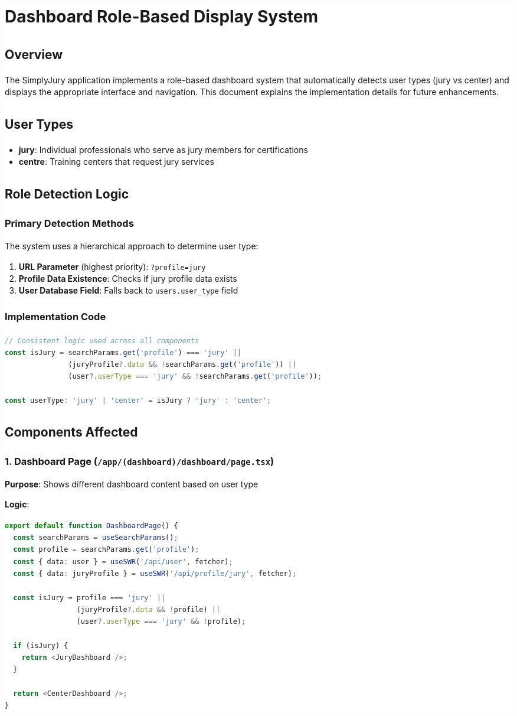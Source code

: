 # Dashboard Role-Based Display System

## Overview

The SimplyJury application implements a role-based dashboard system that automatically detects user types (jury vs center) and displays the appropriate interface and navigation. This document explains the implementation details for future enhancements.

## User Types

- **jury**: Individual professionals who serve as jury members for certifications
- **centre**: Training centers that request jury services

## Role Detection Logic

### Primary Detection Methods

The system uses a hierarchical approach to determine user type:

1. **URL Parameter** (highest priority): `?profile=jury`
2. **Profile Data Existence**: Checks if jury profile data exists
3. **User Database Field**: Falls back to `users.user_type` field

### Implementation Code

```typescript
// Consistent logic used across all components
const isJury = searchParams.get('profile') === 'jury' || 
               (juryProfile?.data && !searchParams.get('profile')) ||
               (user?.userType === 'jury' && !searchParams.get('profile'));

const userType: 'jury' | 'center' = isJury ? 'jury' : 'center';
```

## Components Affected

### 1. Dashboard Page (`/app/(dashboard)/dashboard/page.tsx`)

**Purpose**: Shows different dashboard content based on user type

**Logic**:
```typescript
export default function DashboardPage() {
  const searchParams = useSearchParams();
  const profile = searchParams.get('profile');
  const { data: user } = useSWR('/api/user', fetcher);
  const { data: juryProfile } = useSWR('/api/profile/jury', fetcher);
  
  const isJury = profile === 'jury' || 
                 (juryProfile?.data && !profile) || 
                 (user?.userType === 'jury' && !profile);
  
  if (isJury) {
    return <JuryDashboard />;
  }
  
  return <CenterDashboard />;
}
```
